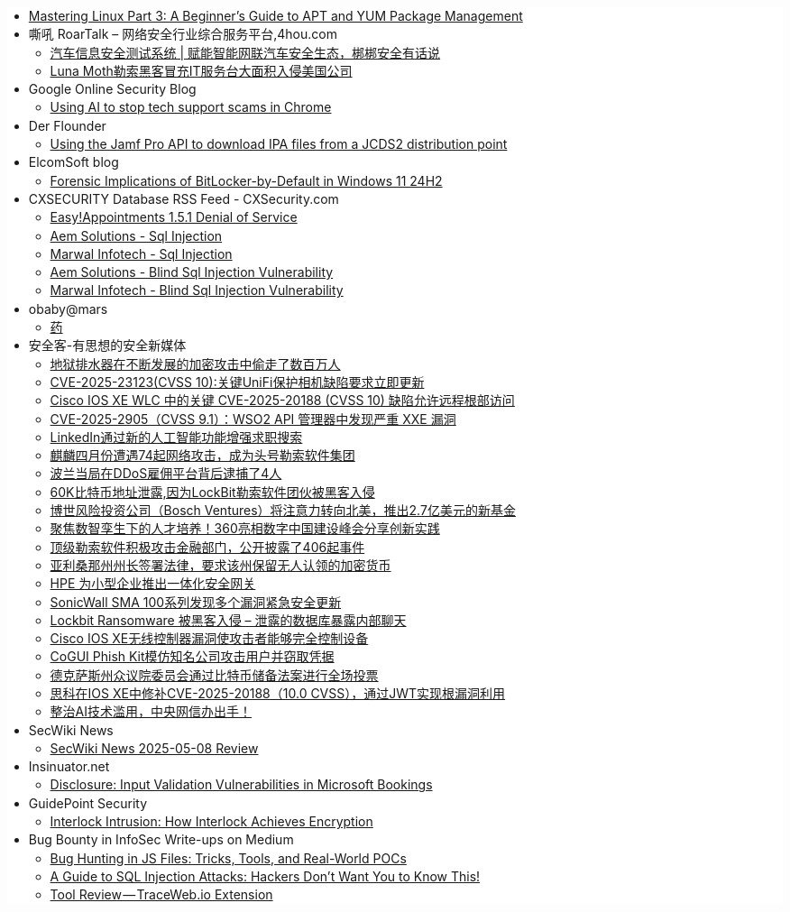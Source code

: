   - [Mastering Linux Part 3: A Beginner’s Guide to APT and YUM Package Management](https://infosecwriteups.com/mastering-linux-part-3-a-beginners-guide-to-apt-and-yum-package-management-d37742d4f822?source=rss----7b722bfd1b8d---4)
- 嘶吼 RoarTalk – 网络安全行业综合服务平台,4hou.com
  - [汽车信息安全测试系统 | 赋能智能网联汽车安全生态，梆梆安全有话说](https://www.4hou.com/posts/gyEG)
  - [Luna Moth勒索黑客冒充IT服务台大面积入侵美国公司](https://www.4hou.com/posts/1MNV)
- Google Online Security Blog
  - [Using AI to stop tech support scams in Chrome](http://security.googleblog.com/2025/05/using-ai-to-stop-tech-support-scams-in.html)
- Der Flounder
  - [Using the Jamf Pro API to download IPA files from a JCDS2 distribution point](https://derflounder.wordpress.com/2025/05/08/using-the-jamf-pro-api-to-download-ipa-files-from-a-jcds2-distribution-point/)
- ElcomSoft blog
  - [Forensic Implications of BitLocker-by-Default in Windows 11 24H2](https://blog.elcomsoft.com/2025/05/forensic-implications-of-bitlocker-by-default-in-windows-11-24h2/)
- CXSECURITY Database RSS Feed - CXSecurity.com
  - [Easy!Appointments 1.5.1 Denial of Service](https://cxsecurity.com/issue/WLB-2025050022)
  - [Aem Solutions - Sql Injection](https://cxsecurity.com/issue/WLB-2025050021)
  - [Marwal Infotech - Sql Injection](https://cxsecurity.com/issue/WLB-2025050020)
  - [Aem Solutions - Blind Sql Injection Vulnerability](https://cxsecurity.com/issue/WLB-2025050019)
  - [Marwal Infotech - Blind Sql Injection Vulnerability](https://cxsecurity.com/issue/WLB-2025050018)
- obaby@mars
  - [药](https://h4ck.org.cn/2025/05/20608)
- 安全客-有思想的安全新媒体
  - [地狱排水器在不断发展的加密攻击中偷走了数百万人](https://www.anquanke.com/post/id/307267)
  - [CVE-2025-23123(CVSS 10):关键UniFi保护相机缺陷要求立即更新](https://www.anquanke.com/post/id/307263)
  - [Cisco IOS XE WLC 中的关键 CVE-2025-20188 (CVSS 10) 缺陷允许远程根部访问](https://www.anquanke.com/post/id/307260)
  - [CVE-2025-2905（CVSS 9.1）：WSO2 API 管理器中发现严重 XXE 漏洞](https://www.anquanke.com/post/id/307252)
  - [LinkedIn通过新的人工智能功能增强求职搜索](https://www.anquanke.com/post/id/307248)
  - [麒麟四月份遭遇74起网络攻击，成为头号勒索软件集团](https://www.anquanke.com/post/id/307244)
  - [波兰当局在DDoS雇佣平台背后逮捕了4人](https://www.anquanke.com/post/id/307238)
  - [60K比特币地址泄露,因为LockBit勒索软件团伙被黑客入侵](https://www.anquanke.com/post/id/307235)
  - [博世风险投资公司（Bosch Ventures）将注意力转向北美，推出2.7亿美元的新基金](https://www.anquanke.com/post/id/307231)
  - [聚焦数智孪生下的人才培养！360亮相数字中国建设峰会分享创新实践](https://www.anquanke.com/post/id/307226)
  - [顶级勒索软件积极攻击金融部门，公开披露了406起事件](https://www.anquanke.com/post/id/307222)
  - [亚利桑那州州长签署法律，要求该州保留无人认领的加密货币](https://www.anquanke.com/post/id/307218)
  - [HPE 为小型企业推出一体化安全网关](https://www.anquanke.com/post/id/307215)
  - [SonicWall SMA 100系列发现多个漏洞紧急安全更新](https://www.anquanke.com/post/id/307211)
  - [Lockbit Ransomware 被黑客入侵 – 泄露的数据库暴露内部聊天](https://www.anquanke.com/post/id/307208)
  - [Cisco IOS XE无线控制器漏洞使攻击者能够完全控制设备](https://www.anquanke.com/post/id/307202)
  - [CoGUI Phish Kit模仿知名公司攻击用户并窃取凭据](https://www.anquanke.com/post/id/307199)
  - [德克萨斯州众议院委员会通过比特币储备法案进行全场投票](https://www.anquanke.com/post/id/307195)
  - [思科在IOS XE中修补CVE-2025-20188（10.0 CVSS），通过JWT实现根漏洞利用](https://www.anquanke.com/post/id/307191)
  - [整治AI技术滥用，中央网信办出手！](https://www.anquanke.com/post/id/307186)
- SecWiki News
  - [SecWiki News 2025-05-08 Review](http://www.sec-wiki.com/?2025-05-08)
- Insinuator.net
  - [Disclosure: Input Validation Vulnerabilities in Microsoft Bookings](https://insinuator.net/2025/05/disclosure-input-validation-vulnerabilities-in-microsoft-bookings/)
- GuidePoint Security
  - [Interlock Intrusion: How Interlock Achieves Encryption](https://www.guidepointsecurity.com/blog/interesting-interlock-intrusion-how-interlock-achieves-encryption/)
- Bug Bounty in InfoSec Write-ups on Medium
  - [Bug Hunting in JS Files: Tricks, Tools, and Real-World POCs](https://infosecwriteups.com/bug-hunting-in-js-files-tricks-tools-and-real-world-pocs-70406e3eb72e?source=rss----7b722bfd1b8d--bug_bounty)
  - [A Guide to SQL Injection Attacks: Hackers Don’t Want You to Know This!](https://infosecwriteups.com/a-guide-to-sql-injection-attacks-hackers-dont-want-you-to-know-this-a9837f711f6b?source=rss----7b722bfd1b8d--bug_bounty)
  - [Tool Review — TraceWeb.io Extension](https://infosecwriteups.com/tool-review-traceweb-io-extension-5fdf79396e21?source=rss----7b722bfd1b8d--bug_bounty)